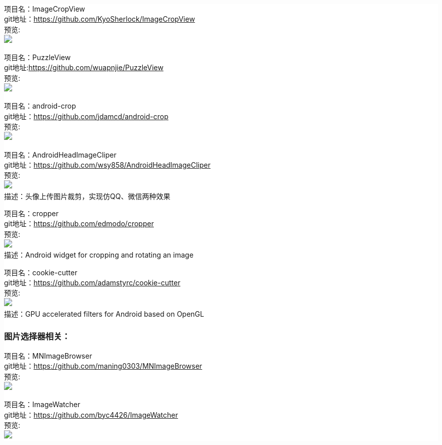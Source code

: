 项目名：ImageCropView<br>
git地址：https://github.com/KyoSherlock/ImageCropView<br>
预览:<br>
<img src="https://github.com/KyoSherlock/CropView/raw/master/screenshots/0.png" width="30%" /><br>

项目名：PuzzleView<br>
git地址:https://github.com/wuapnjie/PuzzleView<br>
预览:<br>
<img src="https://github.com/wuapnjie/PuzzleView/raw/master/screenshots/screenshot3.png" width="20%"/><br>


项目名：android-crop<br>
git地址：https://github.com/jdamcd/android-crop<br>
预览:<br>
<img src="https://github.com/jdamcd/android-crop/raw/master/screenshot.png" width="30%" /><br>

项目名：AndroidHeadImageCliper<br>
git地址：https://github.com/wsy858/AndroidHeadImageCliper<br>
预览:<br>
<img src="https://github.com/wsy858/AndroidHeadImageCliper/raw/master/pic/demo2.gif" width="30%"/><br>
描述：头像上传图片裁剪，实现仿QQ、微信两种效果<br>

项目名：cropper<br>
git地址：https://github.com/edmodo/cropper<br>
预览:<br>
<img src="https://camo.githubusercontent.com/e4fde77bf41d4a60b234b4e268e5cfa8c17d9b6f/687474703a2f2f692e696d6775722e636f6d2f334668735467666c2e6a7067" width="30%"/><br>
描述：Android widget for cropping and rotating an image<br>

项目名：cookie-cutter<br>
git地址：https://github.com/adamstyrc/cookie-cutter<br>
预览:<br>
<img src="https://github.com/adamstyrc/cookie-cutter/raw/master/video.gif" width="30%"/><br>
描述：GPU accelerated filters for Android based on OpenGL<br>











### 图片选择器相关：<br>



项目名：MNImageBrowser<br>
git地址：https://github.com/maning0303/MNImageBrowser<br>
预览:<br>
<img src="https://github.com/maning0303/MNImageBrowser/raw/master/screenshots/mn_ib_001.gif" width="30%" /><br>


项目名：ImageWatcher<br>
git地址：https://github.com/byc4426/ImageWatcher<br>
预览:<br>
<img src="https://github.com/byc4426/ImageWatcher/raw/master/previews/111.gif" width="30%" /><br>
